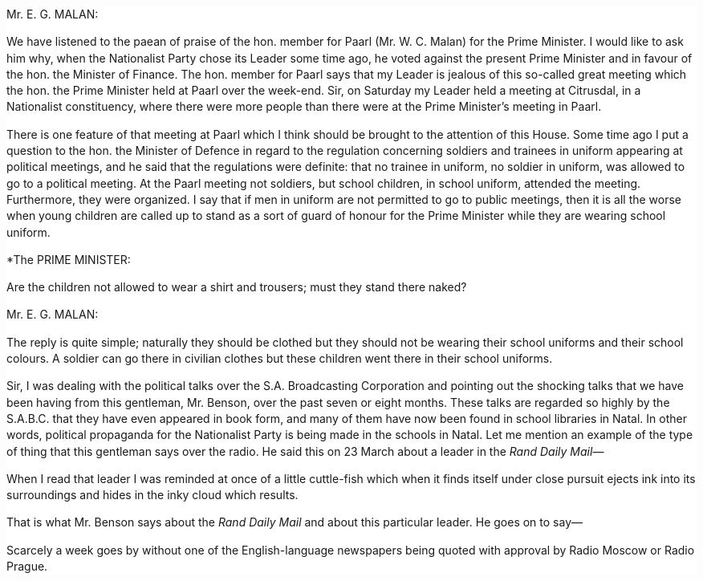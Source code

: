 </speech>

<speech by="#malan">

<from>Mr. <person refersTo="hansard_za">E. G. MALAN</person>:</from>

<p>We have listened to the paean of praise of the hon. member for Paarl (Mr. W. C. Malan) for the Prime Minister. I would like to ask him why, when the Nationalist Party chose its Leader some time ago, he voted against the present Prime Minister and in favour of the hon. the Minister of Finance. The hon. member for Paarl says that my Leader is jealous of this so-called great meeting which the hon. the Prime Minister held at Paarl over the week-end. Sir, on Saturday my Leader held a meeting at Citrusdal, in a Nationalist constituency, where there were more people than there were at the Prime Minister&#x2019;s meeting in Paarl.</p>

<p>There is one feature of that meeting at Paarl which I think should be brought to the attention of this House. Some time ago I put a question to the hon. the Minister of Defence in regard to the regulation concerning soldiers and trainees in uniform appearing at political meetings, and he said that the regulations were definite: that no trainee in uniform, no soldier in uniform, was allowed to go to a political meeting. At the Paarl meeting not soldiers, but school children, in school uniform, attended the meeting. Furthermore, they were organized. I say that if men in uniform are not permitted to go to public meetings, then it is all the worse when young children are called up to stand as a sort of guard of honour for the Prime Minister while they are wearing school uniform.</p>

</speech>

<speech by="#prime_minister">

<from>*The <person refersTo="hansard_za">PRIME MINISTER</person>:</from>

<p>Are the children not allowed to wear a shirt and trousers; must they stand there naked&#x003F;</p>

</speech>

<speech by="#malan">

<from>Mr. <person refersTo="hansard_za">E. G. MALAN</person>:</from>

<p>The reply is quite simple; naturally they should be clothed but they should not be wearing their school uniforms and their school colours. A soldier can go there in civilian clothes but these children went there in their school uniforms.</p>

<p>Sir, I was dealing with the political talks over the S.A. Broadcasting Corporation and pointing out the shocking talks that we have been having from this gentleman, Mr. Benson, over the past seven or eight months. These talks are regarded so highly by the S.A.B.C. that they have even appeared in book form, and many of them have now been found in school libraries in Natal. In other words, political propaganda for the Nationalist Party is being made in the schools in Natal. Let me mention an example of the type of thing that this gentleman says over the radio. He said this on 23 March about a leader in the <i>Rand Daily Mail</i>&#x2014;</p>

<block name="quote">When I read that leader I was reminded at once of a little cuttle-fish which when it finds itself under close pursuit ejects ink into its surroundings and hides in the inky cloud which results.</block>

<p>That is what Mr. Benson says about the <i>Rand Daily Mail</i> and about this particular leader. He goes on to say&#x2014;</p>

<block name="quote">Scarcely a week goes by without one of the English-language newspapers being quoted with approval by Radio Moscow or Radio Prague.</block>
